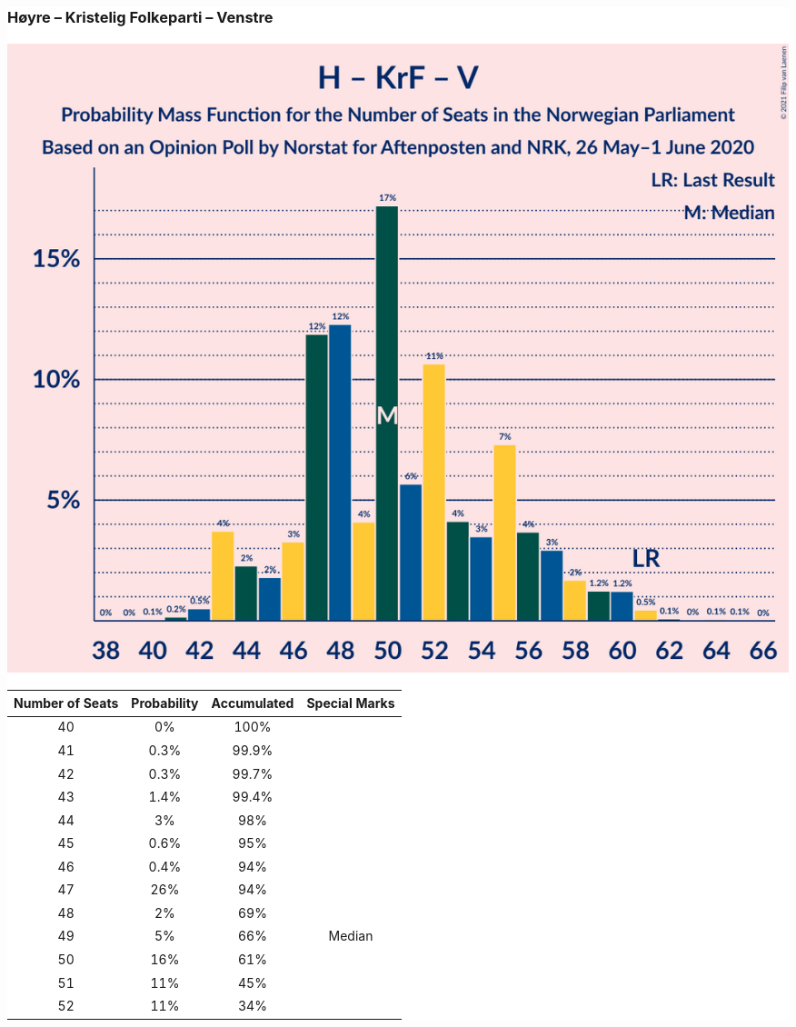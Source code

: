 ### Høyre – Kristelig Folkeparti – Venstre

![Graph with seats probability mass function not yet produced](2020-06-01-Norstat-coalitions-seats-pmf-h–krf–v.png "Seats Probability Mass Function")

| Number of Seats | Probability | Accumulated | Special Marks |
|:---------------:|:-----------:|:-----------:|:-------------:|
| 40 | 0% | 100% |  |
| 41 | 0.3% | 99.9% |  |
| 42 | 0.3% | 99.7% |  |
| 43 | 1.4% | 99.4% |  |
| 44 | 3% | 98% |  |
| 45 | 0.6% | 95% |  |
| 46 | 0.4% | 94% |  |
| 47 | 26% | 94% |  |
| 48 | 2% | 69% |  |
| 49 | 5% | 66% | Median |
| 50 | 16% | 61% |  |
| 51 | 11% | 45% |  |
| 52 | 11% | 34% |  |